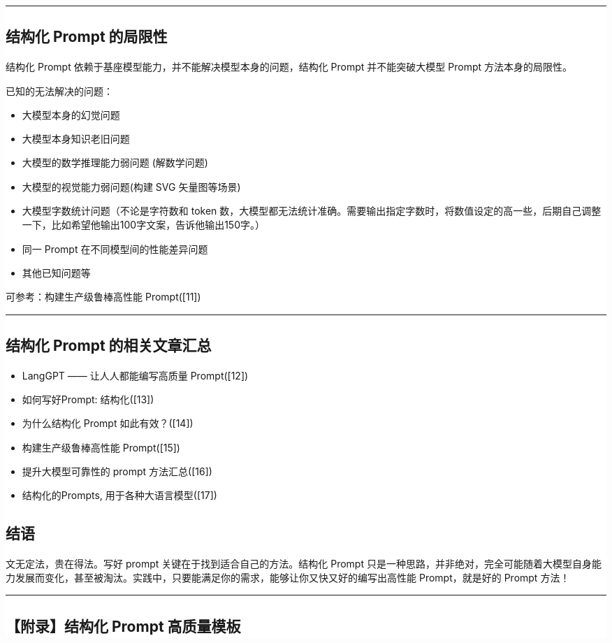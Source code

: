   

---

## **结构化 Prompt 的局限性**

  

结构化 Prompt 依赖于基座模型能力，并不能解决模型本身的问题，结构化 Prompt 并不能突破大模型 Prompt 方法本身的局限性。

已知的无法解决的问题：

- 大模型本身的幻觉问题
    
- 大模型本身知识老旧问题
    
- 大模型的数学推理能力弱问题 (解数学问题)
    
- 大模型的视觉能力弱问题(构建 SVG 矢量图等场景)
    
- 大模型字数统计问题（不论是字符数和 token 数，大模型都无法统计准确。需要输出指定字数时，将数值设定的高一些，后期自己调整一下，比如希望他输出100字文案，告诉他输出150字。）
    
- 同一 Prompt 在不同模型间的性能差异问题
    
- 其他已知问题等
    

可参考：构建生产级鲁棒高性能 Prompt([11])

  

---

## **结构化 Prompt 的相关文章汇总**

  

- LangGPT —— 让人人都能编写高质量 Prompt([12])
    
- 如何写好Prompt: 结构化([13])
    
- 为什么结构化 Prompt 如此有效？([14])
    
- 构建生产级鲁棒高性能 Prompt([15])
    
- 提升大模型可靠性的 prompt 方法汇总([16])
    
- 结构化的Prompts, 用于各种大语言模型([17])
    

  

## **结语**

  

文无定法，贵在得法。写好 prompt 关键在于找到适合自己的方法。结构化 Prompt 只是一种思路，并非绝对，完全可能随着大模型自身能力发展而变化，甚至被淘汰。实践中，只要能满足你的需求，能够让你又快又好的编写出高性能 Prompt，就是好的 Prompt 方法！

  

---

  

## **【附录】结构化 Prompt 高质量模板**

